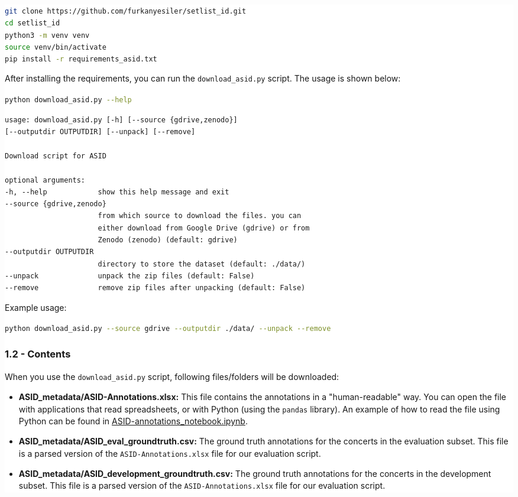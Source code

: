 ```bash
git clone https://github.com/furkanyesiler/setlist_id.git
cd setlist_id
python3 -m venv venv
source venv/bin/activate
pip install -r requirements_asid.txt
```

After installing the requirements, you can run the `download_asid.py` script. The usage is shown below:

```bash
python download_asid.py --help
```
```
usage: download_asid.py [-h] [--source {gdrive,zenodo}]                                                                                                                    [--outputdir OUTPUTDIR] [--unpack] [--remove]                                                                                                                                       

Download script for ASID

optional arguments:
-h, --help            show this help message and exit
--source {gdrive,zenodo}
                      from which source to download the files. you can
                      either download from Google Drive (gdrive) or from
                      Zenodo (zenodo) (default: gdrive)
--outputdir OUTPUTDIR
                      directory to store the dataset (default: ./data/)
--unpack              unpack the zip files (default: False)
--remove              remove zip files after unpacking (default: False)
```

Example usage:

```bash
python download_asid.py --source gdrive --outputdir ./data/ --unpack --remove
```

### 1.2 - Contents
When you use the `download_asid.py` script, following files/folders will be downloaded:

* **ASID_metadata/ASID-Annotations.xlsx:** This file contains the annotations in a "human-readable" way. You can open the file with applications that read spreadsheets, or with Python (using the `pandas` library). An example of how to read the file using Python can be found in [ASID-annotations_notebook.ipynb](https://github.com/furkanyesiler/setlist_id/blob/master/ASID-annotations_notebook.ipynb).

* **ASID_metadata/ASID_eval_groundtruth.csv:** The ground truth annotations for the concerts in the evaluation subset. This file is a parsed version of the `ASID-Annotations.xlsx` file for our evaluation script.

* **ASID_metadata/ASID_development_groundtruth.csv:** The ground truth annotations for the concerts in the development subset. This file is a parsed version of the `ASID-Annotations.xlsx` file for our evaluation script.
